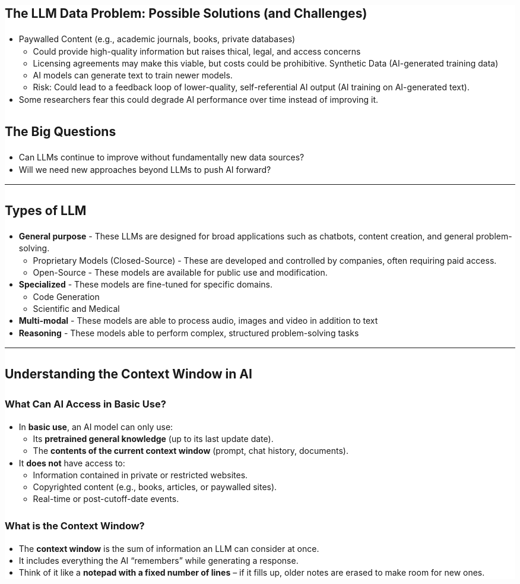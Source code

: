 ## The LLM Data Problem: Possible Solutions (and Challenges)

- Paywalled Content (e.g., academic journals, books, private databases)
  - Could provide high-quality information but raises thical, legal, and access concerns
  - Licensing agreements may make this viable, but costs could be prohibitive.
Synthetic Data (AI-generated training data)
  - AI models can generate text to train newer models.
  - Risk: Could lead to a feedback loop of lower-quality, self-referential AI output (AI training on AI-generated text).
- Some researchers fear this could degrade AI performance over time instead of improving it.

## The Big Questions
- Can LLMs continue to improve without fundamentally new data sources?  
- Will we need new approaches beyond LLMs to push AI forward?  

---

## Types of LLM

- **General purpose** - These LLMs are designed for broad applications such as chatbots, content creation, and general problem-solving.
    - Proprietary Models (Closed-Source) - These are developed and controlled by companies, often requiring paid access.
    - Open-Source - These models are available for public use and modification.
- **Specialized** - These models are fine-tuned for specific domains.
    - Code Generation
    - Scientific and Medical
- **Multi-modal** - These models are able to process audio, images and video in addition to text
- **Reasoning** - These models able to perform complex, structured problem-solving tasks

---

## Understanding the Context Window in AI

### What Can AI Access in Basic Use?

- In **basic use**, an AI model can only use:
  - Its **pretrained general knowledge** (up to its last update date).
  - The **contents of the current context window** (prompt, chat history, documents).
- It **does not** have access to:
  - Information contained in private or restricted websites.
  - Copyrighted content (e.g., books, articles, or paywalled sites).
  - Real-time or post-cutoff-date events.

### What is the Context Window?

- The **context window** is the sum of information an LLM can consider at once.
- It includes everything the AI “remembers” while generating a response.
- Think of it like a **notepad with a fixed number of lines** – if it fills up, older notes are erased to make room for new ones.
